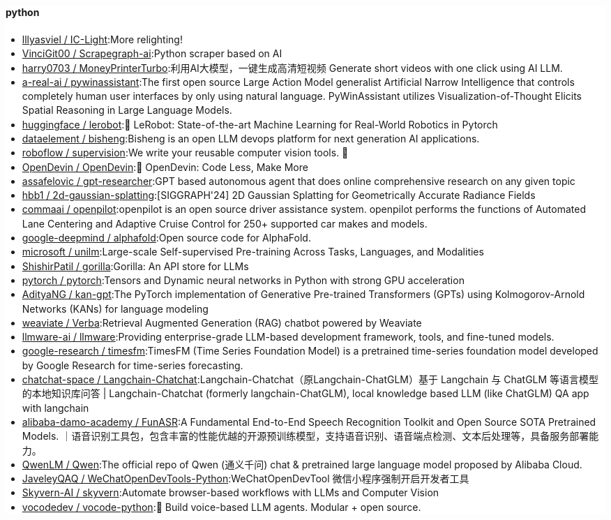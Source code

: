 #### python
* [lllyasviel / IC-Light](https://github.com/lllyasviel/IC-Light):More relighting!
* [VinciGit00 / Scrapegraph-ai](https://github.com/VinciGit00/Scrapegraph-ai):Python scraper based on AI
* [harry0703 / MoneyPrinterTurbo](https://github.com/harry0703/MoneyPrinterTurbo):利用AI大模型，一键生成高清短视频 Generate short videos with one click using AI LLM.
* [a-real-ai / pywinassistant](https://github.com/a-real-ai/pywinassistant):The first open source Large Action Model generalist Artificial Narrow Intelligence that controls completely human user interfaces by only using natural language. PyWinAssistant utilizes Visualization-of-Thought Elicits Spatial Reasoning in Large Language Models.
* [huggingface / lerobot](https://github.com/huggingface/lerobot):🤗 LeRobot: State-of-the-art Machine Learning for Real-World Robotics in Pytorch
* [dataelement / bisheng](https://github.com/dataelement/bisheng):Bisheng is an open LLM devops platform for next generation AI applications.
* [roboflow / supervision](https://github.com/roboflow/supervision):We write your reusable computer vision tools. 💜
* [OpenDevin / OpenDevin](https://github.com/OpenDevin/OpenDevin):🐚 OpenDevin: Code Less, Make More
* [assafelovic / gpt-researcher](https://github.com/assafelovic/gpt-researcher):GPT based autonomous agent that does online comprehensive research on any given topic
* [hbb1 / 2d-gaussian-splatting](https://github.com/hbb1/2d-gaussian-splatting):[SIGGRAPH'24] 2D Gaussian Splatting for Geometrically Accurate Radiance Fields
* [commaai / openpilot](https://github.com/commaai/openpilot):openpilot is an open source driver assistance system. openpilot performs the functions of Automated Lane Centering and Adaptive Cruise Control for 250+ supported car makes and models.
* [google-deepmind / alphafold](https://github.com/google-deepmind/alphafold):Open source code for AlphaFold.
* [microsoft / unilm](https://github.com/microsoft/unilm):Large-scale Self-supervised Pre-training Across Tasks, Languages, and Modalities
* [ShishirPatil / gorilla](https://github.com/ShishirPatil/gorilla):Gorilla: An API store for LLMs
* [pytorch / pytorch](https://github.com/pytorch/pytorch):Tensors and Dynamic neural networks in Python with strong GPU acceleration
* [AdityaNG / kan-gpt](https://github.com/AdityaNG/kan-gpt):The PyTorch implementation of Generative Pre-trained Transformers (GPTs) using Kolmogorov-Arnold Networks (KANs) for language modeling
* [weaviate / Verba](https://github.com/weaviate/Verba):Retrieval Augmented Generation (RAG) chatbot powered by Weaviate
* [llmware-ai / llmware](https://github.com/llmware-ai/llmware):Providing enterprise-grade LLM-based development framework, tools, and fine-tuned models.
* [google-research / timesfm](https://github.com/google-research/timesfm):TimesFM (Time Series Foundation Model) is a pretrained time-series foundation model developed by Google Research for time-series forecasting.
* [chatchat-space / Langchain-Chatchat](https://github.com/chatchat-space/Langchain-Chatchat):Langchain-Chatchat（原Langchain-ChatGLM）基于 Langchain 与 ChatGLM 等语言模型的本地知识库问答 | Langchain-Chatchat (formerly langchain-ChatGLM), local knowledge based LLM (like ChatGLM) QA app with langchain
* [alibaba-damo-academy / FunASR](https://github.com/alibaba-damo-academy/FunASR):A Fundamental End-to-End Speech Recognition Toolkit and Open Source SOTA Pretrained Models. ｜语音识别工具包，包含丰富的性能优越的开源预训练模型，支持语音识别、语音端点检测、文本后处理等，具备服务部署能力。
* [QwenLM / Qwen](https://github.com/QwenLM/Qwen):The official repo of Qwen (通义千问) chat & pretrained large language model proposed by Alibaba Cloud.
* [JaveleyQAQ / WeChatOpenDevTools-Python](https://github.com/JaveleyQAQ/WeChatOpenDevTools-Python):WeChatOpenDevTool 微信小程序强制开启开发者工具
* [Skyvern-AI / skyvern](https://github.com/Skyvern-AI/skyvern):Automate browser-based workflows with LLMs and Computer Vision
* [vocodedev / vocode-python](https://github.com/vocodedev/vocode-python):🤖 Build voice-based LLM agents. Modular + open source.
